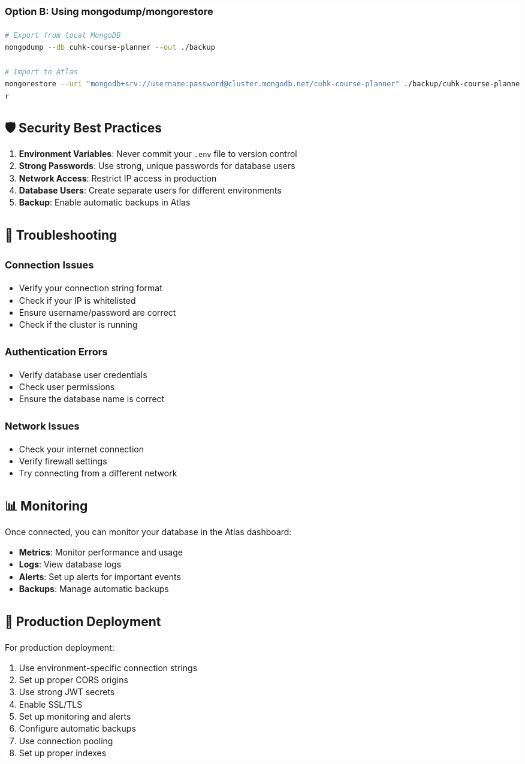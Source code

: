 ### Option B: Using mongodump/mongorestore
```bash
# Export from local MongoDB
mongodump --db cuhk-course-planner --out ./backup

# Import to Atlas
mongorestore --uri "mongodb+srv://username:password@cluster.mongodb.net/cuhk-course-planner" ./backup/cuhk-course-planner
```

## 🛡️ Security Best Practices

1. **Environment Variables**: Never commit your `.env` file to version control
2. **Strong Passwords**: Use strong, unique passwords for database users
3. **Network Access**: Restrict IP access in production
4. **Database Users**: Create separate users for different environments
5. **Backup**: Enable automatic backups in Atlas

## 🔧 Troubleshooting

### Connection Issues
- Verify your connection string format
- Check if your IP is whitelisted
- Ensure username/password are correct
- Check if the cluster is running

### Authentication Errors
- Verify database user credentials
- Check user permissions
- Ensure the database name is correct

### Network Issues
- Check your internet connection
- Verify firewall settings
- Try connecting from a different network

## 📊 Monitoring

Once connected, you can monitor your database in the Atlas dashboard:
- **Metrics**: Monitor performance and usage
- **Logs**: View database logs
- **Alerts**: Set up alerts for important events
- **Backups**: Manage automatic backups

## 🚀 Production Deployment

For production deployment:
1. Use environment-specific connection strings
2. Set up proper CORS origins
3. Use strong JWT secrets
4. Enable SSL/TLS
5. Set up monitoring and alerts
6. Configure automatic backups
7. Use connection pooling
8. Set up proper indexes
